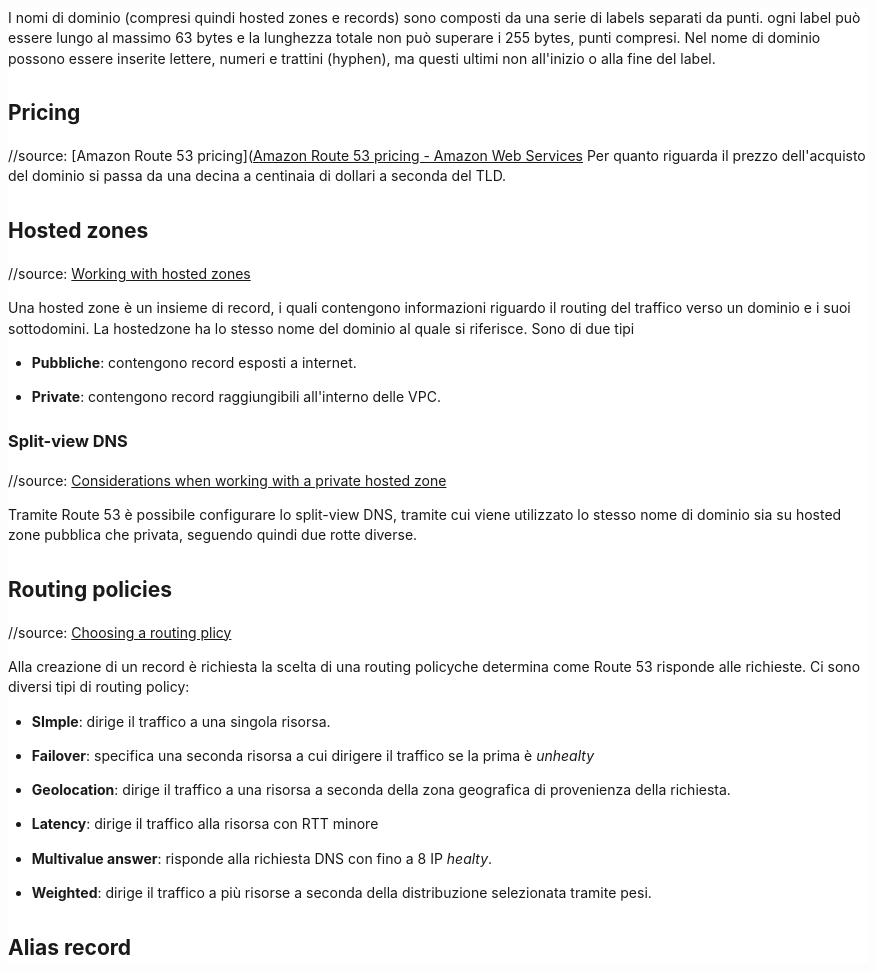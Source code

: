 I nomi di dominio (compresi quindi hosted zones e records) sono composti da una serie di labels separati da punti. ogni label può essere lungo al massimo 63 bytes e la lunghezza totale non può superare i 255 bytes, punti compresi. Nel nome di dominio possono essere inserite lettere, numeri e trattini (hyphen), ma questi ultimi non all'inizio o alla fine del label.

## Pricing

//source: [Amazon Route 53 pricing]([Amazon Route 53 pricing - Amazon Web Services](https://aws.amazon.com/route53/pricing/)
Per quanto riguarda il prezzo dell'acquisto del dominio si passa da una decina a centinaia di dollari a seconda del TLD.

## Hosted zones

//source: [Working with hosted zones](https://docs.aws.amazon.com/Route53/latest/DeveloperGuide/hosted-zones-working-with.html)

Una hosted zone è un insieme di record, i quali contengono informazioni riguardo il routing del traffico verso un dominio e i suoi sottodomini. La hostedzone ha lo stesso nome del dominio al quale si riferisce. Sono di due tipi

- **Pubbliche**: contengono record esposti a internet.

- **Private**: contengono record raggiungibili all'interno delle VPC.

### Split-view DNS

//source: [Considerations when working with a private hosted zone](https://docs.aws.amazon.com/Route53/latest/DeveloperGuide/hosted-zone-private-considerations.html)

Tramite Route 53 è possibile configurare lo split-view DNS, tramite cui viene utilizzato lo stesso nome di dominio sia su hosted zone pubblica che privata, seguendo quindi due rotte diverse.

## Routing policies

//source: [Choosing a routing plicy](https://docs.aws.amazon.com/Route53/latest/DeveloperGuide/routing-policy.html)

Alla creazione di un record è richiesta la scelta di una routing policyche determina come Route 53 risponde alle richieste. Ci sono diversi tipi di routing policy:

- **SImple**: dirige il traffico a una singola risorsa.

- **Failover**: specifica una seconda risorsa a cui dirigere il traffico se la prima è *unhealty*

- **Geolocation**: dirige il traffico a una risorsa a seconda della zona geografica di provenienza della richiesta.

- **Latency**: dirige il traffico alla risorsa con RTT minore

- **Multivalue answer**: risponde alla richiesta DNS con fino a 8 IP *healty*.

- **Weighted**: dirige il traffico a più risorse a seconda della distribuzione selezionata tramite pesi.

## Alias record
